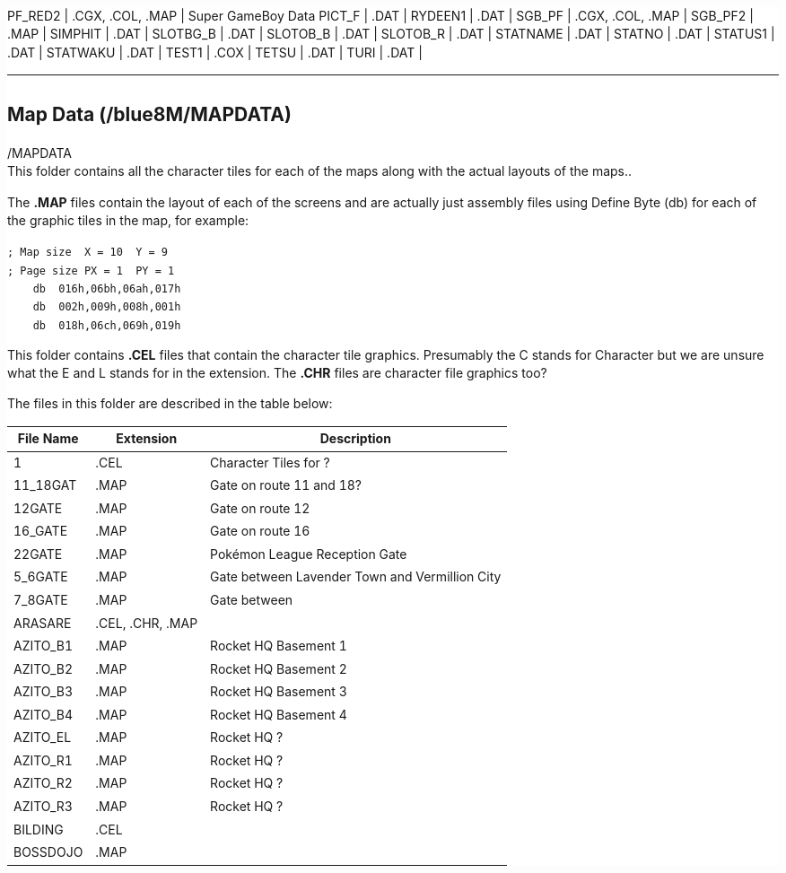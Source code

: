 PF_RED2 | .CGX, .COL, .MAP | Super GameBoy Data
PICT_F | .DAT | 
RYDEEN1 | .DAT | 
SGB_PF | .CGX, .COL, .MAP | 
SGB_PF2 | .MAP | 
SIMPHIT | .DAT | 
SLOTBG_B | .DAT | 
SLOTOB_B | .DAT | 
SLOTOB_R | .DAT | 
STATNAME | .DAT | 
STATNO | .DAT | 
STATUS1 | .DAT | 
STATWAKU | .DAT | 
TEST1 | .COX | 
TETSU | .DAT | 
TURI | .DAT | 


---
## Map Data (/blue8M/MAPDATA)
<section class="postSection">
  <div class="css-folder css-folder-left wow slideInLeft postImage">/MAPDATA</div>
  <div markdown="1" class="rr-post-markdown">
 This folder contains all the character tiles for each of the maps along with the actual layouts of the maps.. 
    
The **.MAP** files contain the layout of each of the screens and are actually just assembly files using Define Byte (db) for each of the graphic tiles in the map, for example:

```
; Map size	X = 10  Y = 9
; Page size	PX = 1  PY = 1
	db	016h,06bh,06ah,017h
	db	002h,009h,008h,001h
	db	018h,06ch,069h,019h
```
    
This folder contains **.CEL** files that contain the character tile graphics. Presumably the C stands for Character but we are unsure what the E and L stands for in the extension.
The **.CHR** files are character file graphics too?

  </div>
</section>  

The files in this folder are described in the table below:

File Name | Extension | Description
---|---|---
1 | .CEL | Character Tiles for ?
11_18GAT | .MAP | Gate on route 11 and 18? 
12GATE | .MAP | Gate on route 12
16_GATE | .MAP | Gate on route 16
22GATE | .MAP | Pokémon League Reception Gate 
5_6GATE | .MAP | Gate between Lavender Town and Vermillion City
7_8GATE | .MAP | Gate between 
ARASARE | .CEL, .CHR, .MAP | 
AZITO_B1 | .MAP | Rocket HQ Basement 1
AZITO_B2 | .MAP | Rocket HQ Basement 2
AZITO_B3 | .MAP | Rocket HQ Basement 3
AZITO_B4 | .MAP | Rocket HQ Basement 4
AZITO_EL | .MAP | Rocket HQ ?
AZITO_R1 | .MAP | Rocket HQ ?
AZITO_R2 | .MAP | Rocket HQ ?
AZITO_R3 | .MAP | Rocket HQ ?
BILDING | .CEL | 
BOSSDOJO | .MAP | 